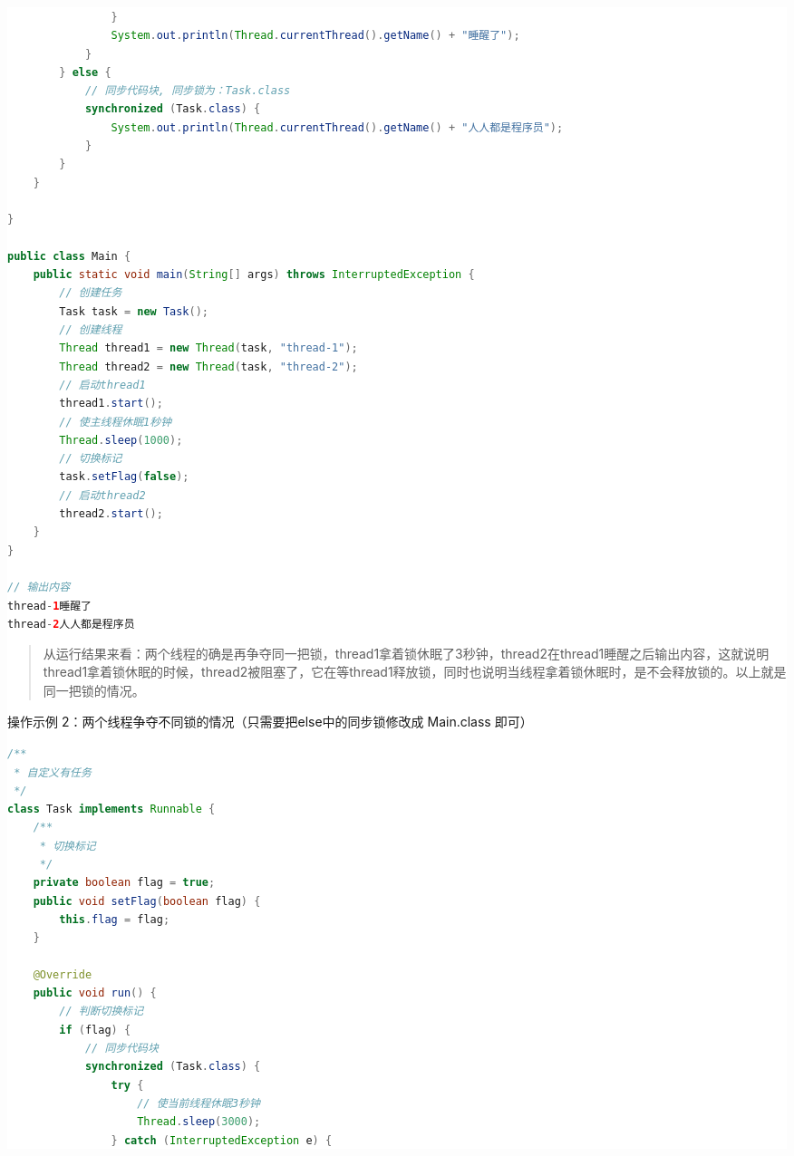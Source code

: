 ```java
                }
                System.out.println(Thread.currentThread().getName() + "睡醒了");
            }
        } else {
            // 同步代码块, 同步锁为：Task.class
            synchronized (Task.class) {
                System.out.println(Thread.currentThread().getName() + "人人都是程序员");
            }
        }
    }

}

public class Main {
    public static void main(String[] args) throws InterruptedException {
        // 创建任务
        Task task = new Task();
        // 创建线程
        Thread thread1 = new Thread(task, "thread-1");
        Thread thread2 = new Thread(task, "thread-2");
        // 启动thread1
        thread1.start();
        // 使主线程休眠1秒钟
        Thread.sleep(1000);
        // 切换标记
        task.setFlag(false);
        // 启动thread2
        thread2.start();
    }
}

// 输出内容
thread-1睡醒了
thread-2人人都是程序员
```

> 从运行结果来看：两个线程的确是再争夺同一把锁，thread1拿着锁休眠了3秒钟，thread2在thread1睡醒之后输出内容，这就说明thread1拿着锁休眠的时候，thread2被阻塞了，它在等thread1释放锁，同时也说明当线程拿着锁休眠时，是不会释放锁的。以上就是同一把锁的情况。

操作示例 2：两个线程争夺不同锁的情况（只需要把else中的同步锁修改成 Main.class 即可）

```java
/**
 * 自定义有任务
 */
class Task implements Runnable {
    /**
     * 切换标记
     */
    private boolean flag = true;
    public void setFlag(boolean flag) {
        this.flag = flag;
    }

    @Override
    public void run() {
        // 判断切换标记
        if (flag) {
            // 同步代码块
            synchronized (Task.class) {
                try {
                    // 使当前线程休眠3秒钟
                    Thread.sleep(3000);
                } catch (InterruptedException e) {
```